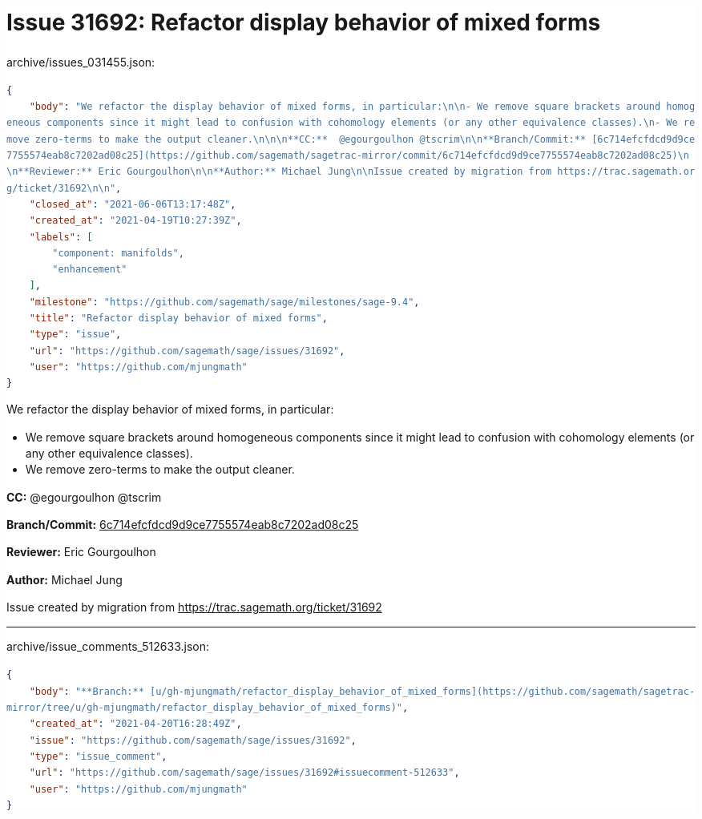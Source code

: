 # Issue 31692: Refactor display behavior of mixed forms

archive/issues_031455.json:
```json
{
    "body": "We refactor the display behavior of mixed forms, in particular:\n\n- We remove square brackets around homogeneous components since it might lead to confusion with cohomology elements (or any other equivalence classes).\n- We remove zero-terms to make the output cleaner.\n\n\n**CC:**  @egourgoulhon @tscrim\n\n**Branch/Commit:** [6c714efcfdcd9d9ce7755574eab8c7202ad08c25](https://github.com/sagemath/sagetrac-mirror/commit/6c714efcfdcd9d9ce7755574eab8c7202ad08c25)\n\n**Reviewer:** Eric Gourgoulhon\n\n**Author:** Michael Jung\n\nIssue created by migration from https://trac.sagemath.org/ticket/31692\n\n",
    "closed_at": "2021-06-06T13:17:48Z",
    "created_at": "2021-04-19T10:27:39Z",
    "labels": [
        "component: manifolds",
        "enhancement"
    ],
    "milestone": "https://github.com/sagemath/sage/milestones/sage-9.4",
    "title": "Refactor display behavior of mixed forms",
    "type": "issue",
    "url": "https://github.com/sagemath/sage/issues/31692",
    "user": "https://github.com/mjungmath"
}
```
We refactor the display behavior of mixed forms, in particular:

- We remove square brackets around homogeneous components since it might lead to confusion with cohomology elements (or any other equivalence classes).
- We remove zero-terms to make the output cleaner.


**CC:**  @egourgoulhon @tscrim

**Branch/Commit:** [6c714efcfdcd9d9ce7755574eab8c7202ad08c25](https://github.com/sagemath/sagetrac-mirror/commit/6c714efcfdcd9d9ce7755574eab8c7202ad08c25)

**Reviewer:** Eric Gourgoulhon

**Author:** Michael Jung

Issue created by migration from https://trac.sagemath.org/ticket/31692





---

archive/issue_comments_512633.json:
```json
{
    "body": "**Branch:** [u/gh-mjungmath/refactor_display_behavior_of_mixed_forms](https://github.com/sagemath/sagetrac-mirror/tree/u/gh-mjungmath/refactor_display_behavior_of_mixed_forms)",
    "created_at": "2021-04-20T16:28:49Z",
    "issue": "https://github.com/sagemath/sage/issues/31692",
    "type": "issue_comment",
    "url": "https://github.com/sagemath/sage/issues/31692#issuecomment-512633",
    "user": "https://github.com/mjungmath"
}
```

